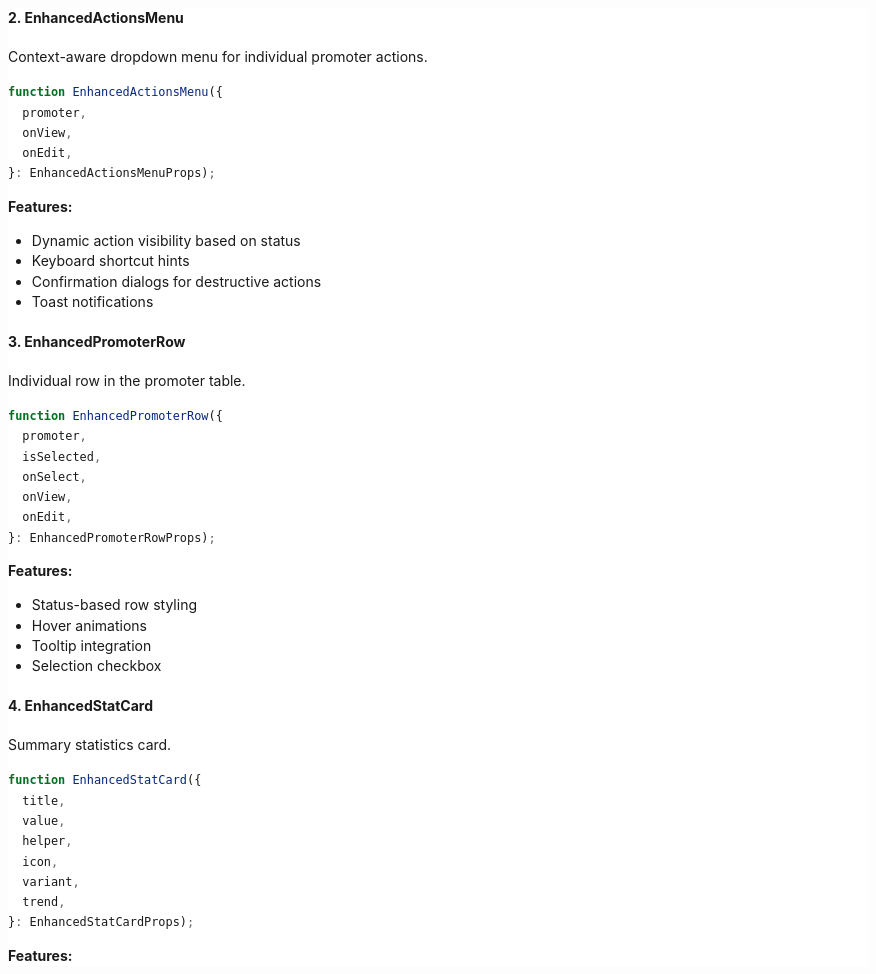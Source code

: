 #### 2. **EnhancedActionsMenu**

Context-aware dropdown menu for individual promoter actions.

```typescript
function EnhancedActionsMenu({
  promoter,
  onView,
  onEdit,
}: EnhancedActionsMenuProps);
```

**Features:**

- Dynamic action visibility based on status
- Keyboard shortcut hints
- Confirmation dialogs for destructive actions
- Toast notifications

#### 3. **EnhancedPromoterRow**

Individual row in the promoter table.

```typescript
function EnhancedPromoterRow({
  promoter,
  isSelected,
  onSelect,
  onView,
  onEdit,
}: EnhancedPromoterRowProps);
```

**Features:**

- Status-based row styling
- Hover animations
- Tooltip integration
- Selection checkbox

#### 4. **EnhancedStatCard**

Summary statistics card.

```typescript
function EnhancedStatCard({
  title,
  value,
  helper,
  icon,
  variant,
  trend,
}: EnhancedStatCardProps);
```

**Features:**
